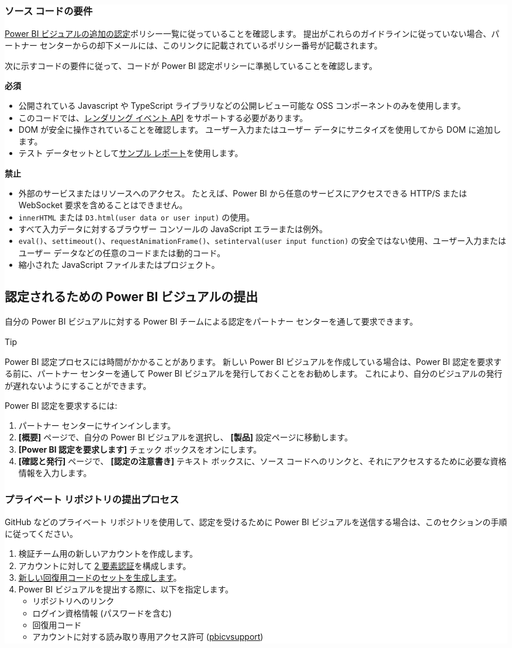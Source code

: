 ### <a name="source-code-requirements"></a>ソース コードの要件

[Power BI ビジュアルの追加の認定](https://docs.microsoft.com/legal/marketplace/certification-policies#1200-power-bi-visuals-additional-certification)ポリシー一覧に従っていることを確認します。 提出がこれらのガイドラインに従っていない場合、パートナー センターからの却下メールには、このリンクに記載されているポリシー番号が記載されます。

次に示すコードの要件に従って、コードが Power BI 認定ポリシーに準拠していることを確認します。  

**必須**
* 公開されている Javascript や TypeScript ライブラリなどの公開レビュー可能な OSS コンポーネントのみを使用します。
* このコードでは、[レンダリング イベント API](event-service.md) をサポートする必要があります。
* DOM が安全に操作されていることを確認します。 ユーザー入力またはユーザー データにサニタイズを使用してから DOM に追加します。
* テスト データセットとして[サンプル レポート](https://github.com/Microsoft/PowerBI-visuals/raw/gh-pages/assets/reports/large_data.pbix)を使用します。

**禁止**
* 外部のサービスまたはリソースへのアクセス。 たとえば、Power BI から任意のサービスにアクセスできる HTTP/S または WebSocket 要求を含めることはできません。
* `innerHTML` または `D3.html(user data or user input)` の使用。
* すべて入力データに対するブラウザー コンソールの JavaScript エラーまたは例外。
* `eval()`、`settimeout()`、`requestAnimationFrame()`、`setinterval(user input function)` の安全ではない使用、ユーザー入力またはユーザー データなどの任意のコードまたは動的コード。
* 縮小された JavaScript ファイルまたはプロジェクト。

## <a name="submitting-a-power-bi-visual-for-certification"></a>認定されるための Power BI ビジュアルの提出

自分の Power BI ビジュアルに対する Power BI チームによる認定をパートナー センターを通して要求できます。

>[!TIP]
>Power BI 認定プロセスには時間がかかることがあります。 新しい Power BI ビジュアルを作成している場合は、Power BI 認定を要求する前に、パートナー センターを通して Power BI ビジュアルを発行しておくことをお勧めします。 これにより、自分のビジュアルの発行が遅れないようにすることができます。

Power BI 認定を要求するには:

1. パートナー センターにサインインします。
2. **[概要]** ページで、自分の Power BI ビジュアルを選択し、 **[製品]** 設定ページに移動します。
3. **[Power BI 認定を要求します]** チェック ボックスをオンにします。
4. **[確認と発行]** ページで、 **[認定の注意書き]** テキスト ボックスに、ソース コードへのリンクと、それにアクセスするために必要な資格情報を入力します。

### <a name="private-repository-submission-process"></a>プライベート リポジトリの提出プロセス

GitHub などのプライベート リポジトリを使用して、認定を受けるために Power BI ビジュアルを送信する場合は、このセクションの手順に従ってください。
1. 検証チーム用の新しいアカウントを作成します。
2. アカウントに対して [2 要素認証](https://help.github.com/github/authenticating-to-github/securing-your-account-with-two-factor-authentication-2fa)を構成します。
3. [新しい回復用コードのセットを生成します](https://help.github.com/github/authenticating-to-github/configuring-two-factor-authentication-recovery-methods#generating-a-new-set-of-recovery-codes)。
4. Power BI ビジュアルを提出する際に、以下を指定します。
    * リポジトリへのリンク
    * ログイン資格情報 (パスワードを含む)
    * 回復用コード
    * アカウントに対する読み取り専用アクセス許可 ([pbicvsupport](https://github.com/pbicvsupport))

